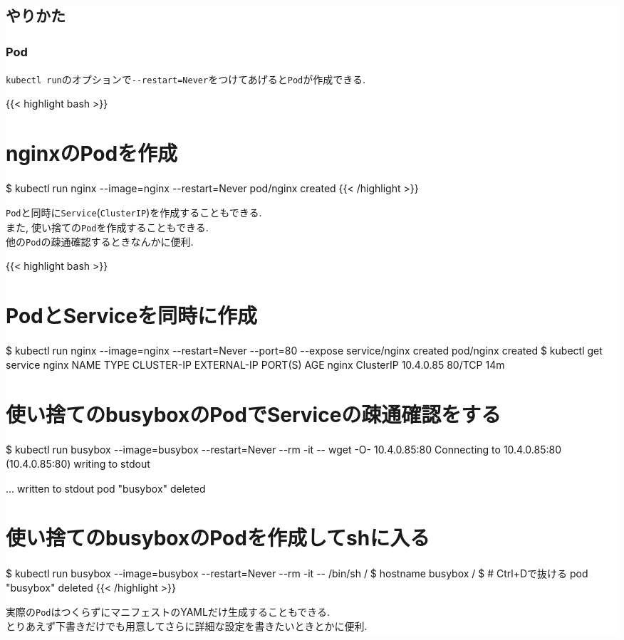## やりかた

### Pod
`kubectl run`のオプションで`--restart=Never`をつけてあげると`Pod`が作成できる.  

{{< highlight bash >}}
# nginxのPodを作成
$ kubectl run nginx --image=nginx --restart=Never
pod/nginx created
{{< /highlight >}}

`Pod`と同時に`Service`(`ClusterIP`)を作成することもできる.  
また, 使い捨ての`Pod`を作成することもできる.  
他の`Pod`の疎通確認するときなんかに便利.  

{{< highlight bash >}}
# PodとServiceを同時に作成
$ kubectl run nginx --image=nginx --restart=Never --port=80 --expose
service/nginx created
pod/nginx created
$ kubectl get service nginx
NAME    TYPE        CLUSTER-IP   EXTERNAL-IP   PORT(S)   AGE
nginx   ClusterIP   10.4.0.85    <none>        80/TCP    14m

# 使い捨てのbusyboxのPodでServiceの疎通確認をする
$ kubectl run busybox --image=busybox --restart=Never --rm -it -- wget -O- 10.4.0.85:80
Connecting to 10.4.0.85:80 (10.4.0.85:80)
writing to stdout
<!DOCTYPE html>
<html>
<head>
<title>Welcome to nginx!</title>
...
written to stdout
pod "busybox" deleted

# 使い捨てのbusyboxのPodを作成してshに入る
$ kubectl run busybox --image=busybox --restart=Never --rm -it -- /bin/sh
/ $ hostname
busybox
/ $ # Ctrl+Dで抜ける
pod "busybox" deleted
{{< /highlight >}}

実際の`Pod`はつくらずにマニフェストのYAMLだけ生成することもできる.  
とりあえず下書きだけでも用意してさらに詳細な設定を書きたいときとかに便利.  
